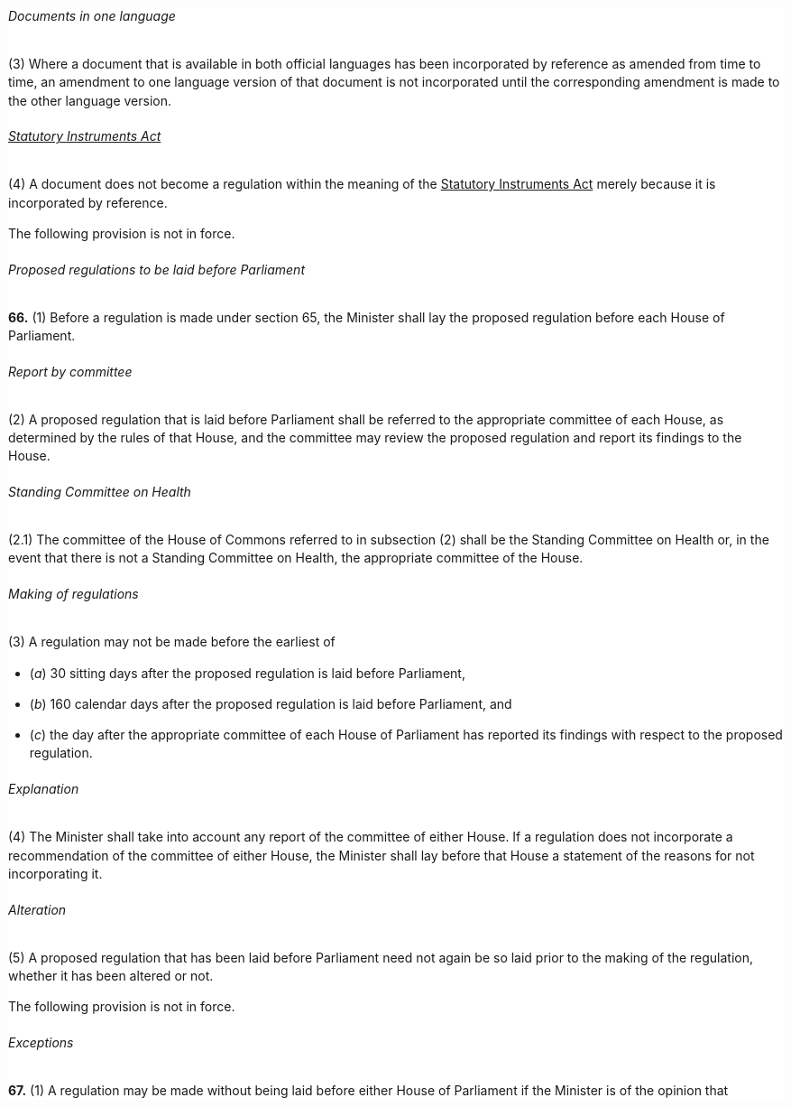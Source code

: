 ###### Documents in one language

(3) Where a document that is available in both official languages has been incorporated by reference as amended from time to time, an amendment to one language version of that document is not incorporated until the corresponding amendment is made to the other language version.

###### [Statutory Instruments Act](/canada/eng/acts/S/S-22.md)

(4) A document does not become a regulation within the meaning of the [Statutory Instruments Act](/canada/eng/acts/S/S-22.md) merely because it is incorporated by reference.

The following provision is not in force.

###### Proposed regulations to be laid before Parliament

**66.** (1) Before a regulation is made under section 65, the Minister shall lay the proposed regulation before each House of Parliament.

###### Report by committee

(2) A proposed regulation that is laid before Parliament shall be referred to the appropriate committee of each House, as determined by the rules of that House, and the committee may review the proposed regulation and report its findings to the House.

###### Standing Committee on Health

(2.1) The committee of the House of Commons referred to in subsection (2) shall be the Standing Committee on Health or, in the event that there is not a Standing Committee on Health, the appropriate committee of the House.

###### Making of regulations

(3) A regulation may not be made before the earliest of

  * (_a_) 30 sitting days after the proposed regulation is laid before Parliament,

  * (_b_) 160 calendar days after the proposed regulation is laid before Parliament, and

  * (_c_) the day after the appropriate committee of each House of Parliament has reported its findings with respect to the proposed regulation.

###### Explanation

(4) The Minister shall take into account any report of the committee of either House. If a regulation does not incorporate a recommendation of the committee of either House, the Minister shall lay before that House a statement of the reasons for not incorporating it.

###### Alteration

(5) A proposed regulation that has been laid before Parliament need not again be so laid prior to the making of the regulation, whether it has been altered or not.

The following provision is not in force.

###### Exceptions

**67.** (1) A regulation may be made without being laid before either House of Parliament if the Minister is of the opinion that
